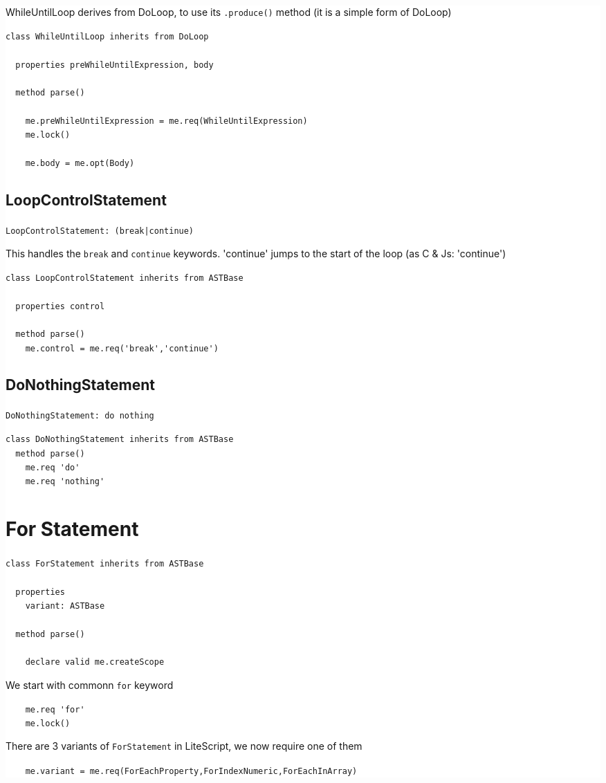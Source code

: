 WhileUntilLoop derives from DoLoop, to use its `.produce()` method (it is a simple form of DoLoop)

    class WhileUntilLoop inherits from DoLoop
      
      properties preWhileUntilExpression, body

      method parse()
        
        me.preWhileUntilExpression = me.req(WhileUntilExpression)
        me.lock()

        me.body = me.opt(Body)


LoopControlStatement
--------------------

`LoopControlStatement: (break|continue)`

This handles the `break` and `continue` keywords.
'continue' jumps to the start of the loop (as C & Js: 'continue')

    class LoopControlStatement inherits from ASTBase
      
      properties control

      method parse()
        me.control = me.req('break','continue')


DoNothingStatement
------------------

`DoNothingStatement: do nothing`

    class DoNothingStatement inherits from ASTBase
      method parse()
        me.req 'do'
        me.req 'nothing'


For Statement
=============

    class ForStatement inherits from ASTBase
      
      properties 
        variant: ASTBase

      method parse()
      
        declare valid me.createScope

We start with commonn `for` keyword

        me.req 'for'
        me.lock()

There are 3 variants of `ForStatement` in LiteScript,
we now require one of them

        me.variant = me.req(ForEachProperty,ForIndexNumeric,ForEachInArray)
